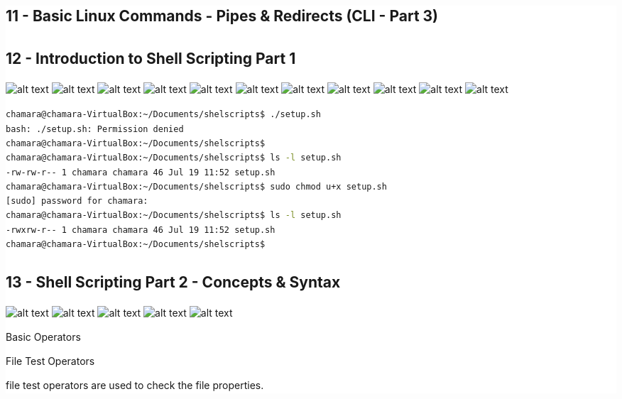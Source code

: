 ## 11 - Basic Linux Commands - Pipes & Redirects (CLI - Part 3)

## 12 - Introduction to Shell Scripting Part 1
![alt text](image-373.png)
![alt text](image-374.png)
![alt text](image-375.png)
![alt text](image-376.png)
![alt text](image-377.png)
![alt text](image-378.png)
![alt text](image-379.png)
![alt text](image-380.png)
![alt text](image-381.png)
![alt text](image-382.png)
![alt text](image-383.png)

```bash
chamara@chamara-VirtualBox:~/Documents/shelscripts$ ./setup.sh
bash: ./setup.sh: Permission denied
chamara@chamara-VirtualBox:~/Documents/shelscripts$ 
chamara@chamara-VirtualBox:~/Documents/shelscripts$ ls -l setup.sh
-rw-rw-r-- 1 chamara chamara 46 Jul 19 11:52 setup.sh
chamara@chamara-VirtualBox:~/Documents/shelscripts$ sudo chmod u+x setup.sh
[sudo] password for chamara: 
chamara@chamara-VirtualBox:~/Documents/shelscripts$ ls -l setup.sh
-rwxrw-r-- 1 chamara chamara 46 Jul 19 11:52 setup.sh
chamara@chamara-VirtualBox:~/Documents/shelscripts$ 
```


## 13 - Shell Scripting Part 2 - Concepts & Syntax
![alt text](image-384.png)
![alt text](image-385.png)
![alt text](image-386.png)
![alt text](image-387.png)
![alt text](image-388.png)

Basic Operators

File Test Operators

file test operators are used to check the file properties.
